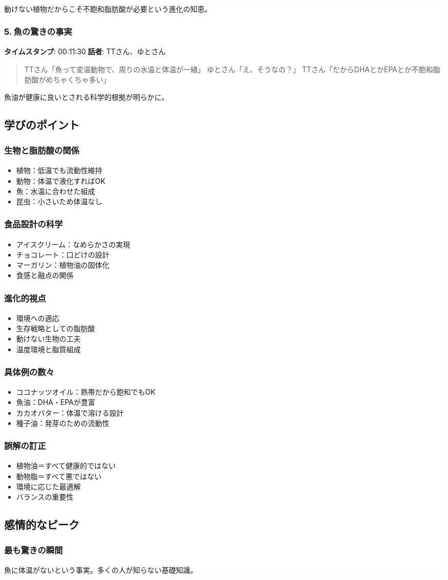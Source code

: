 動けない植物だからこそ不飽和脂肪酸が必要という進化の知恵。

### 5. 魚の驚きの事実
**タイムスタンプ**: 00:11:30
**話者**: TTさん、ゆとさん

> TTさん「魚って変温動物で、周りの水温と体温が一緒」
> ゆとさん「え、そうなの？」
> TTさん「だからDHAとかEPAとか不飽和脂肪酸がめちゃくちゃ多い」

魚油が健康に良いとされる科学的根拠が明らかに。

## 学びのポイント

### 生物と脂肪酸の関係
- 植物：低温でも流動性維持
- 動物：体温で液化すればOK
- 魚：水温に合わせた組成
- 昆虫：小さいため体温なし

### 食品設計の科学
- アイスクリーム：なめらかさの実現
- チョコレート：口どけの設計
- マーガリン：植物油の固体化
- 食感と融点の関係

### 進化的視点
- 環境への適応
- 生存戦略としての脂肪酸
- 動けない生物の工夫
- 温度環境と脂質組成

### 具体例の数々
- ココナッツオイル：熱帯だから飽和でもOK
- 魚油：DHA・EPAが豊富
- カカオバター：体温で溶ける設計
- 種子油：発芽のための流動性

### 誤解の訂正
- 植物油＝すべて健康的ではない
- 動物脂＝すべて悪ではない
- 環境に応じた最適解
- バランスの重要性

## 感情的なピーク

### 最も驚きの瞬間
魚に体温がないという事実。多くの人が知らない基礎知識。
